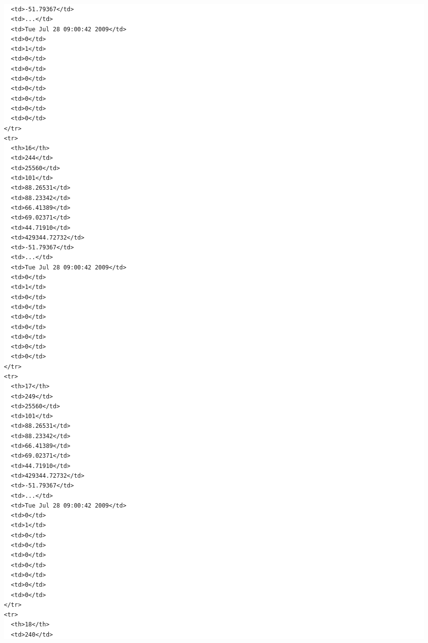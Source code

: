       <td>-51.79367</td>
      <td>...</td>
      <td>Tue Jul 28 09:00:42 2009</td>
      <td>0</td>
      <td>1</td>
      <td>0</td>
      <td>0</td>
      <td>0</td>
      <td>0</td>
      <td>0</td>
      <td>0</td>
      <td>0</td>
    </tr>
    <tr>
      <th>16</th>
      <td>244</td>
      <td>25560</td>
      <td>101</td>
      <td>88.26531</td>
      <td>88.23342</td>
      <td>66.41389</td>
      <td>69.02371</td>
      <td>44.71910</td>
      <td>429344.72732</td>
      <td>-51.79367</td>
      <td>...</td>
      <td>Tue Jul 28 09:00:42 2009</td>
      <td>0</td>
      <td>1</td>
      <td>0</td>
      <td>0</td>
      <td>0</td>
      <td>0</td>
      <td>0</td>
      <td>0</td>
      <td>0</td>
    </tr>
    <tr>
      <th>17</th>
      <td>249</td>
      <td>25560</td>
      <td>101</td>
      <td>88.26531</td>
      <td>88.23342</td>
      <td>66.41389</td>
      <td>69.02371</td>
      <td>44.71910</td>
      <td>429344.72732</td>
      <td>-51.79367</td>
      <td>...</td>
      <td>Tue Jul 28 09:00:42 2009</td>
      <td>0</td>
      <td>1</td>
      <td>0</td>
      <td>0</td>
      <td>0</td>
      <td>0</td>
      <td>0</td>
      <td>0</td>
      <td>0</td>
    </tr>
    <tr>
      <th>18</th>
      <td>240</td>